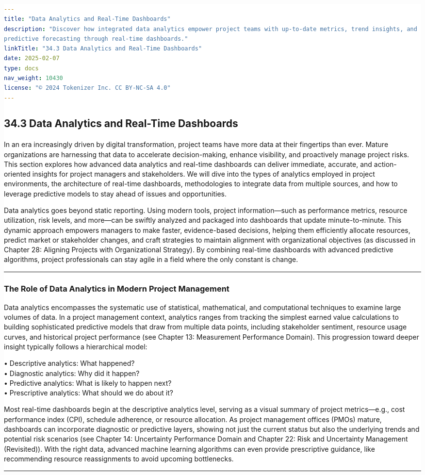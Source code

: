 ```yaml
---
title: "Data Analytics and Real-Time Dashboards"
description: "Discover how integrated data analytics empower project teams with up-to-date metrics, trend insights, and predictive forecasting through real-time dashboards."
linkTitle: "34.3 Data Analytics and Real-Time Dashboards"
date: 2025-02-07
type: docs
nav_weight: 10430
license: "© 2024 Tokenizer Inc. CC BY-NC-SA 4.0"
---
```


## 34.3 Data Analytics and Real-Time Dashboards

In an era increasingly driven by digital transformation, project teams have more data at their fingertips than ever. Mature organizations are harnessing that data to accelerate decision-making, enhance visibility, and proactively manage project risks. This section explores how advanced data analytics and real-time dashboards can deliver immediate, accurate, and action-oriented insights for project managers and stakeholders. We will dive into the types of analytics employed in project environments, the architecture of real-time dashboards, methodologies to integrate data from multiple sources, and how to leverage predictive models to stay ahead of issues and opportunities.

Data analytics goes beyond static reporting. Using modern tools, project information—such as performance metrics, resource utilization, risk levels, and more—can be swiftly analyzed and packaged into dashboards that update minute-to-minute. This dynamic approach empowers managers to make faster, evidence-based decisions, helping them efficiently allocate resources, predict market or stakeholder changes, and craft strategies to maintain alignment with organizational objectives (as discussed in Chapter 28: Aligning Projects with Organizational Strategy). By combining real-time dashboards with advanced predictive algorithms, project professionals can stay agile in a field where the only constant is change.

---

### The Role of Data Analytics in Modern Project Management

Data analytics encompasses the systematic use of statistical, mathematical, and computational techniques to examine large volumes of data. In a project management context, analytics ranges from tracking the simplest earned value calculations to building sophisticated predictive models that draw from multiple data points, including stakeholder sentiment, resource usage curves, and historical project performance (see Chapter 13: Measurement Performance Domain). This progression toward deeper insight typically follows a hierarchical model:

• Descriptive analytics: What happened?  
• Diagnostic analytics: Why did it happen?  
• Predictive analytics: What is likely to happen next?  
• Prescriptive analytics: What should we do about it?

Most real-time dashboards begin at the descriptive analytics level, serving as a visual summary of project metrics—e.g., cost performance index (CPI), schedule adherence, or resource allocation. As project management offices (PMOs) mature, dashboards can incorporate diagnostic or predictive layers, showing not just the current status but also the underlying trends and potential risk scenarios (see Chapter 14: Uncertainty Performance Domain and Chapter 22: Risk and Uncertainty Management (Revisited)). With the right data, advanced machine learning algorithms can even provide prescriptive guidance, like recommending resource reassignments to avoid upcoming bottlenecks.

---